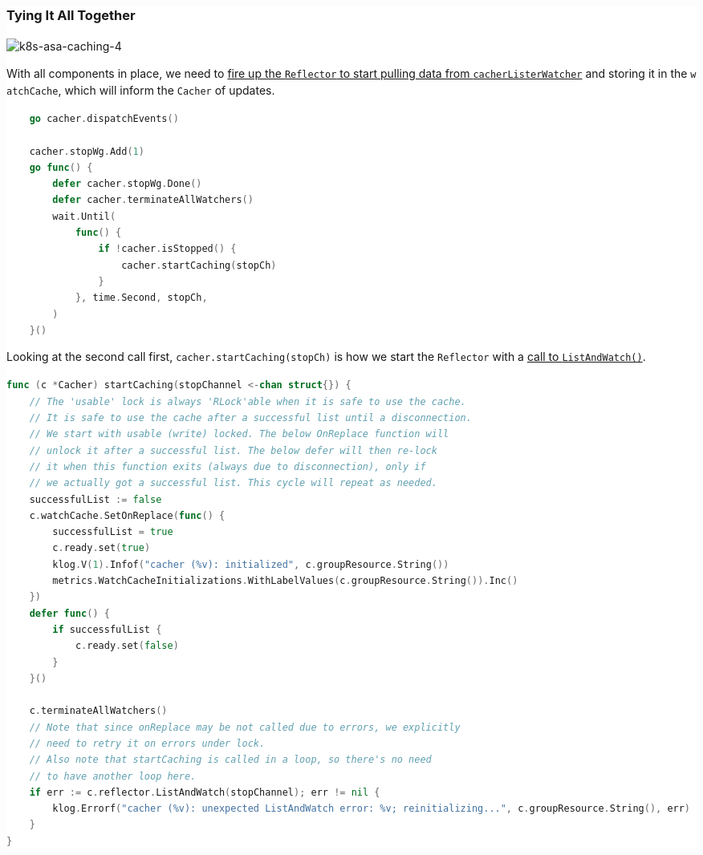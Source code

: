 ### Tying It All Together

![k8s-asa-caching-4](../../static/k8s-asa-caching-4.png)

With all components in place, we need to [fire up the `Reflector` to start
pulling data from
`cacherListerWatcher`](https://github.com/kubernetes/kubernetes/blob/e818649c10f29bc80b874889a448da4023918330/staging/src/k8s.io/apiserver/pkg/storage/cacher/cacher.go#L406)
and storing it in the `watchCache`, which will inform the `Cacher` of updates.

```go
	go cacher.dispatchEvents()

	cacher.stopWg.Add(1)
	go func() {
		defer cacher.stopWg.Done()
		defer cacher.terminateAllWatchers()
		wait.Until(
			func() {
				if !cacher.isStopped() {
					cacher.startCaching(stopCh)
				}
			}, time.Second, stopCh,
		)
	}()
```

Looking at the second call first, `cacher.startCaching(stopCh)` is how we start
the `Reflector` with a [call to
`ListAndWatch()`](https://github.com/kubernetes/kubernetes/blob/e818649c10f29bc80b874889a448da4023918330/staging/src/k8s.io/apiserver/pkg/storage/cacher/cacher.go#L449).

```go
func (c *Cacher) startCaching(stopChannel <-chan struct{}) {
	// The 'usable' lock is always 'RLock'able when it is safe to use the cache.
	// It is safe to use the cache after a successful list until a disconnection.
	// We start with usable (write) locked. The below OnReplace function will
	// unlock it after a successful list. The below defer will then re-lock
	// it when this function exits (always due to disconnection), only if
	// we actually got a successful list. This cycle will repeat as needed.
	successfulList := false
	c.watchCache.SetOnReplace(func() {
		successfulList = true
		c.ready.set(true)
		klog.V(1).Infof("cacher (%v): initialized", c.groupResource.String())
		metrics.WatchCacheInitializations.WithLabelValues(c.groupResource.String()).Inc()
	})
	defer func() {
		if successfulList {
			c.ready.set(false)
		}
	}()

	c.terminateAllWatchers()
	// Note that since onReplace may be not called due to errors, we explicitly
	// need to retry it on errors under lock.
	// Also note that startCaching is called in a loop, so there's no need
	// to have another loop here.
	if err := c.reflector.ListAndWatch(stopChannel); err != nil {
		klog.Errorf("cacher (%v): unexpected ListAndWatch error: %v; reinitializing...", c.groupResource.String(), err)
	}
}
```
